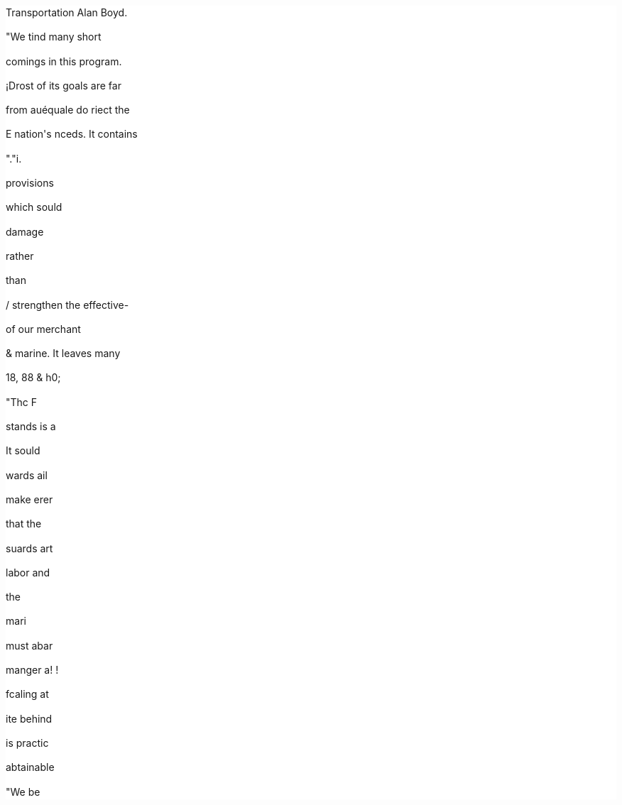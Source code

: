 Transportation Alan Boyd.

"We tind many short

comings in this program.

¡Drost of its goals are far

from auéquale do riect the

E nation's nceds. It contains

"."і.

provisions

which sould

damage

rather

than

/ strengthen the effective-

of our merchant

& marine. It leaves many

18, 88 & h0;

"Thc F

stands is a

It sould

wards ail

make erer

that the

suards art

labor and

the

mari

must abar

manger a! !

fcaling at

ite behind

is practic

abtainable

"We be
